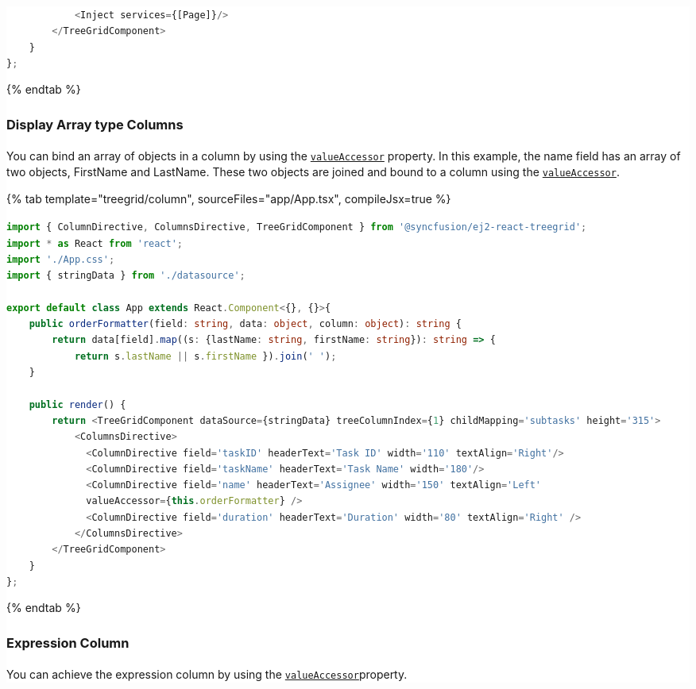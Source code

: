 ```typescript
            <Inject services={[Page]}/>
        </TreeGridComponent>
    }
};
```

{% endtab %}

### Display Array type Columns

You can bind an array of objects in a column by using the [`valueAccessor`](../api/treegrid/column/#valueaccessor) property.
In this example, the name field has an array of two objects, FirstName and LastName. These two objects are joined and bound to a column using the
[`valueAccessor`](../api/treegrid/column/#valueaccessor).

{% tab template="treegrid/column", sourceFiles="app/App.tsx", compileJsx=true %}

```typescript
import { ColumnDirective, ColumnsDirective, TreeGridComponent } from '@syncfusion/ej2-react-treegrid';
import * as React from 'react';
import './App.css';
import { stringData } from './datasource';

export default class App extends React.Component<{}, {}>{
    public orderFormatter(field: string, data: object, column: object): string {
        return data[field].map((s: {lastName: string, firstName: string}): string => {
            return s.lastName || s.firstName }).join(' ');
    }

    public render() {
        return <TreeGridComponent dataSource={stringData} treeColumnIndex={1} childMapping='subtasks' height='315'>
            <ColumnsDirective>
              <ColumnDirective field='taskID' headerText='Task ID' width='110' textAlign='Right'/>
              <ColumnDirective field='taskName' headerText='Task Name' width='180'/>
              <ColumnDirective field='name' headerText='Assignee' width='150' textAlign='Left'
              valueAccessor={this.orderFormatter} />
              <ColumnDirective field='duration' headerText='Duration' width='80' textAlign='Right' />
            </ColumnsDirective>
        </TreeGridComponent>
    }
};
```

{% endtab %}

### Expression Column

You can achieve the expression column by using the [`valueAccessor`](../api/treegrid/column/#valueaccessor)property.

